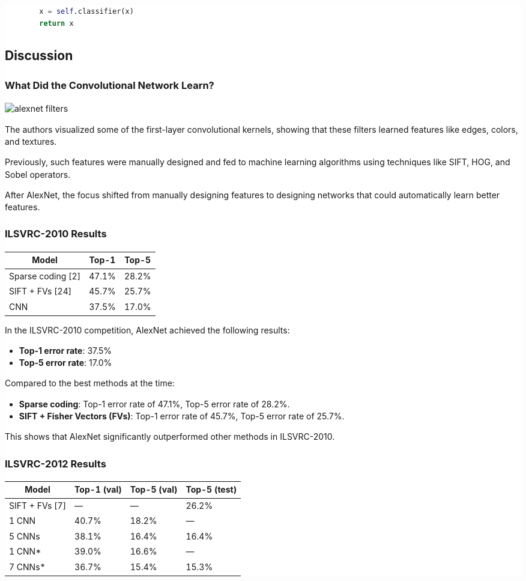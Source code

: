 ```python
        x = self.classifier(x)
        return x
```

## Discussion

### What Did the Convolutional Network Learn?

![alexnet filters](./img/img2.jpg)

The authors visualized some of the first-layer convolutional kernels, showing that these filters learned features like edges, colors, and textures.

Previously, such features were manually designed and fed to machine learning algorithms using techniques like SIFT, HOG, and Sobel operators.

After AlexNet, the focus shifted from manually designing features to designing networks that could automatically learn better features.

### ILSVRC-2010 Results

| Model             | Top-1 | Top-5 |
| ----------------- | ----- | ----- |
| Sparse coding [2] | 47.1% | 28.2% |
| SIFT + FVs [24]   | 45.7% | 25.7% |
| CNN               | 37.5% | 17.0% |

In the ILSVRC-2010 competition, AlexNet achieved the following results:

- **Top-1 error rate**: 37.5%
- **Top-5 error rate**: 17.0%

Compared to the best methods at the time:

- **Sparse coding**: Top-1 error rate of 47.1%, Top-5 error rate of 28.2%.
- **SIFT + Fisher Vectors (FVs)**: Top-1 error rate of 45.7%, Top-5 error rate of 25.7%.

This shows that AlexNet significantly outperformed other methods in ILSVRC-2010.

### ILSVRC-2012 Results

| Model          | Top-1 (val) | Top-5 (val) | Top-5 (test) |
| -------------- | ----------- | ----------- | ------------ |
| SIFT + FVs [7] | —           | —           | 26.2%        |
| 1 CNN          | 40.7%       | 18.2%       | —            |
| 5 CNNs         | 38.1%       | 16.4%       | 16.4%        |
| 1 CNN\*        | 39.0%       | 16.6%       | —            |
| 7 CNNs\*       | 36.7%       | 15.4%       | 15.3%        |
